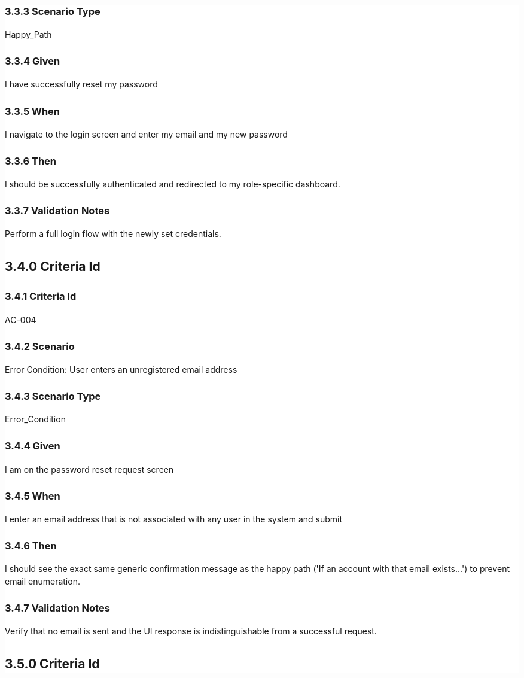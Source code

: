 ### 3.3.3 Scenario Type

Happy_Path

### 3.3.4 Given

I have successfully reset my password

### 3.3.5 When

I navigate to the login screen and enter my email and my new password

### 3.3.6 Then

I should be successfully authenticated and redirected to my role-specific dashboard.

### 3.3.7 Validation Notes

Perform a full login flow with the newly set credentials.

## 3.4.0 Criteria Id

### 3.4.1 Criteria Id

AC-004

### 3.4.2 Scenario

Error Condition: User enters an unregistered email address

### 3.4.3 Scenario Type

Error_Condition

### 3.4.4 Given

I am on the password reset request screen

### 3.4.5 When

I enter an email address that is not associated with any user in the system and submit

### 3.4.6 Then

I should see the exact same generic confirmation message as the happy path ('If an account with that email exists...') to prevent email enumeration.

### 3.4.7 Validation Notes

Verify that no email is sent and the UI response is indistinguishable from a successful request.

## 3.5.0 Criteria Id
